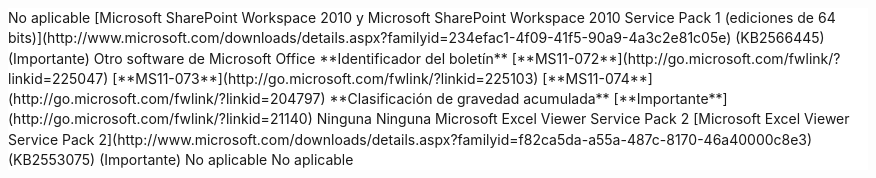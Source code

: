 </td>
<td style="border:1px solid black;">
No aplicable
</td>
<td style="border:1px solid black;">
[Microsoft SharePoint Workspace 2010 y Microsoft SharePoint Workspace 2010 Service Pack 1 (ediciones de 64 bits)](http://www.microsoft.com/downloads/details.aspx?familyid=234efac1-4f09-41f5-90a9-4a3c2e81c05e)  
(KB2566445)  
(Importante)
</td>
</tr>
<tr>
<th colspan="4" style="border:1px solid black;">
Otro software de Microsoft Office
</th>
</tr>
<tr class="alternateRow">
<td style="border:1px solid black;">
**Identificador del boletín**
</td>
<td style="border:1px solid black;">
[**MS11-072**](http://go.microsoft.com/fwlink/?linkid=225047)
</td>
<td style="border:1px solid black;">
[**MS11-073**](http://go.microsoft.com/fwlink/?linkid=225103)
</td>
<td style="border:1px solid black;">
[**MS11-074**](http://go.microsoft.com/fwlink/?linkid=204797)
</td>
</tr>
<tr>
<td style="border:1px solid black;">
**Clasificación de gravedad acumulada**
</td>
<td style="border:1px solid black;">
[**Importante**](http://go.microsoft.com/fwlink/?linkid=21140)
</td>
<td style="border:1px solid black;">
Ninguna
</td>
<td style="border:1px solid black;">
Ninguna
</td>
</tr>
<tr class="alternateRow">
<td style="border:1px solid black;">
Microsoft Excel Viewer Service Pack 2
</td>
<td style="border:1px solid black;">
[Microsoft Excel Viewer Service Pack 2](http://www.microsoft.com/downloads/details.aspx?familyid=f82ca5da-a55a-487c-8170-46a40000c8e3)  
(KB2553075)  
(Importante)
</td>
<td style="border:1px solid black;">
No aplicable
</td>
<td style="border:1px solid black;">
No aplicable
</td>
</tr>
<tr>
<td style="border:1px solid black;">